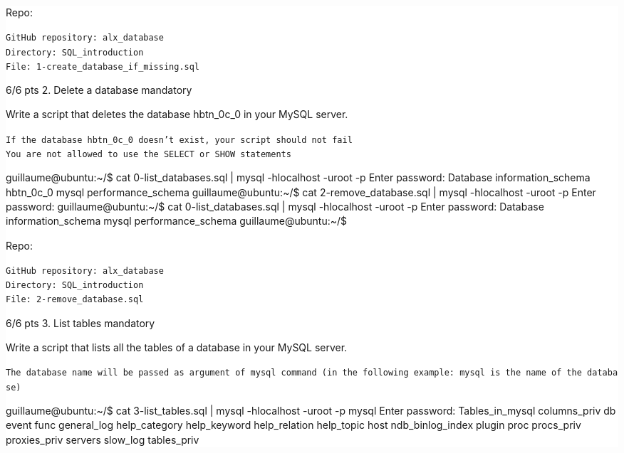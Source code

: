 Repo:

    GitHub repository: alx_database
    Directory: SQL_introduction
    File: 1-create_database_if_missing.sql

6/6 pts
2. Delete a database
mandatory

Write a script that deletes the database hbtn_0c_0 in your MySQL server.

    If the database hbtn_0c_0 doesn’t exist, your script should not fail
    You are not allowed to use the SELECT or SHOW statements

guillaume@ubuntu:~/$ cat 0-list_databases.sql | mysql -hlocalhost -uroot -p
Enter password: 
Database
information_schema
hbtn_0c_0
mysql
performance_schema
guillaume@ubuntu:~/$ cat 2-remove_database.sql | mysql -hlocalhost -uroot -p
Enter password: 
guillaume@ubuntu:~/$ cat 0-list_databases.sql | mysql -hlocalhost -uroot -p
Enter password: 
Database
information_schema
mysql
performance_schema
guillaume@ubuntu:~/$ 

Repo:

    GitHub repository: alx_database
    Directory: SQL_introduction
    File: 2-remove_database.sql

6/6 pts
3. List tables
mandatory

Write a script that lists all the tables of a database in your MySQL server.

    The database name will be passed as argument of mysql command (in the following example: mysql is the name of the database)

guillaume@ubuntu:~/$ cat 3-list_tables.sql | mysql -hlocalhost -uroot -p mysql
Enter password: 
Tables_in_mysql
columns_priv
db
event
func
general_log
help_category
help_keyword
help_relation
help_topic
host
ndb_binlog_index
plugin
proc
procs_priv
proxies_priv
servers
slow_log
tables_priv